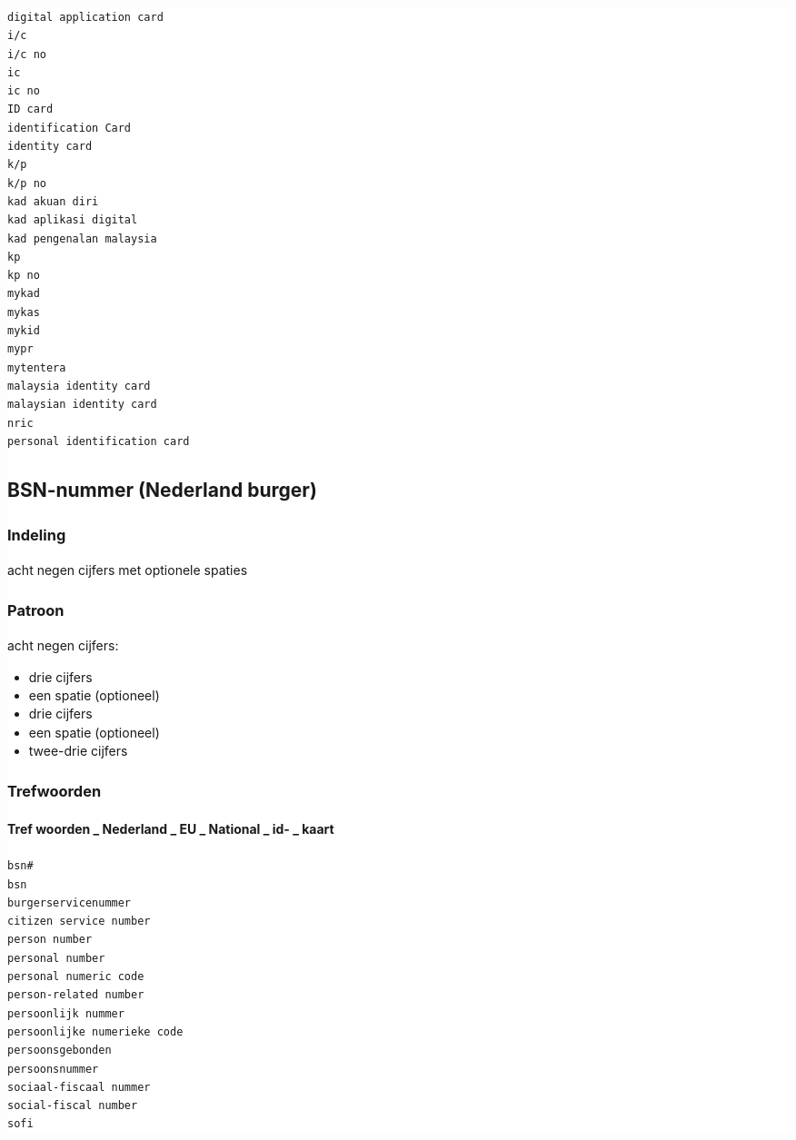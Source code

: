 ```
digital application card
i/c
i/c no
ic
ic no
ID card
identification Card
identity card
k/p
k/p no
kad akuan diri
kad aplikasi digital
kad pengenalan malaysia
kp
kp no
mykad
mykas
mykid
mypr
mytentera
malaysia identity card
malaysian identity card
nric
personal identification card
```

## <a name="netherlands-citizens-service-bsn-number"></a>BSN-nummer (Nederland burger)

### <a name="format"></a>Indeling

acht negen cijfers met optionele spaties

### <a name="pattern"></a>Patroon

acht negen cijfers:

- drie cijfers
- een spatie (optioneel)
- drie cijfers
- een spatie (optioneel)
- twee-drie cijfers

### <a name="keywords"></a>Trefwoorden

#### <a name="keywords_netherlands_eu_national_id_card"></a>Tref woorden \_ Nederland \_ EU \_ National \_ id- \_ kaart

```
bsn#
bsn
burgerservicenummer
citizen service number
person number
personal number
personal numeric code
person-related number
persoonlijk nummer
persoonlijke numerieke code
persoonsgebonden
persoonsnummer
sociaal-fiscaal nummer
social-fiscal number
sofi
```